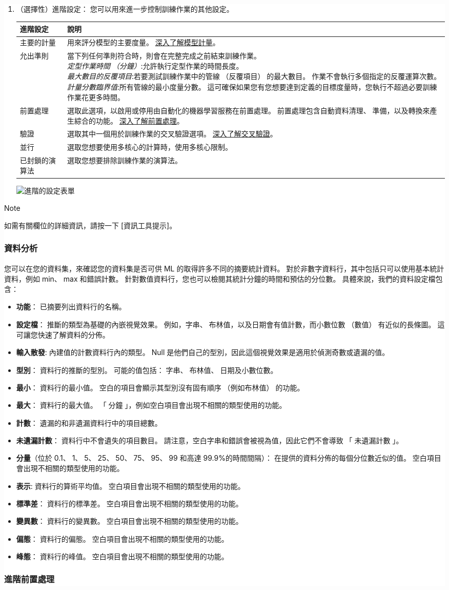 1. （選擇性）進階設定： 您可以用來進一步控制訓練作業的其他設定。

    進階設定|說明
    ------|------
    主要的計量| 用來評分模型的主要度量。 [深入了解模型計量](https://docs.microsoft.com/azure/machine-learning/service/how-to-configure-auto-train#explore-model-metrics)。
    允出準則| 當下列任何準則符合時，則會在完整完成之前結束訓練作業。 <br> *定型作業時間 （分鐘）*:允許執行定型作業的時間長度。  <br> *最大數目的反覆項目*:若要測試訓練作業中的管線 （反覆項目） 的最大數目。 作業不會執行多個指定的反覆運算次數。 <br> *計量分數臨界值*:所有管線的最小度量分數。 這可確保如果您有您想要達到定義的目標度量時，您執行不超過必要訓練作業花更多時間。
    前置處理| 選取此選項，以啟用或停用由自動化的機器學習服務在前置處理。 前置處理包含自動資料清理、 準備，以及轉換來產生綜合的功能。 [深入了解前置處理](#preprocess)。
    驗證| 選取其中一個用於訓練作業的交叉驗證選項。 [深入了解交叉驗證](https://docs.microsoft.com/azure/machine-learning/service/how-to-configure-auto-train#cross-validation-split-options)。
    並行| 選取您想要使用多核心的計算時，使用多核心限制。
    已封鎖的演算法| 選取您想要排除訓練作業的演算法。

   ![進階的設定表單](media/how-to-create-portal-experiments/advanced-settings.png)

> [!NOTE]
> 如需有關欄位的詳細資訊，請按一下 [資訊工具提示]。

<a name="profile"></a>

### <a name="data-profiling"></a>資料分析

您可以在您的資料集，來確認您的資料集是否可供 ML 的取得許多不同的摘要統計資料。 對於非數字資料行，其中包括只可以使用基本統計資料，例如 min、 max 和錯誤計數。 針對數值資料行，您也可以檢閱其統計分鐘的時間和預估的分位數。 具體來說，我們的資料設定檔包含：

* **功能**： 已摘要列出資料行的名稱。

* **設定檔**： 推斷的類型為基礎的內嵌視覺效果。 例如，字串、 布林值，以及日期會有值計數，而小數位數 （數值） 有近似的長條圖。 這可讓您快速了解資料的分佈。

* **輸入散發**: 內建值的計數資料行內的類型。 Null 是他們自己的型別，因此這個視覺效果是適用於偵測奇數或遺漏的值。

* **型別**： 資料行的推斷的型別。 可能的值包括： 字串、 布林值、 日期及小數位數。

* **最小**： 資料行的最小值。 空白的項目會顯示其型別沒有固有順序 （例如布林值） 的功能。

* **最大**： 資料行的最大值。 「 分鐘 」，例如空白項目會出現不相關的類型使用的功能。

* **計數**： 遺漏的和非遺漏資料行中的項目總數。

* **未遺漏計數**： 資料行中不會遺失的項目數目。 請注意，空白字串和錯誤會被視為值，因此它們不會導致 「 未遺漏計數 」。

* **分量**（位於 0.1、 1、 5、 25、 50、 75、 95、 99 和高達 99.9%的時間間隔）： 在提供的資料分佈的每個分位數近似的值。 空白項目會出現不相關的類型使用的功能。

* **表示**: 資料行的算術平均值。 空白項目會出現不相關的類型使用的功能。

* **標準差**： 資料行的標準差。 空白項目會出現不相關的類型使用的功能。

* **變異數**： 資料行的變異數。 空白項目會出現不相關的類型使用的功能。

* **偏態**： 資料行的偏態。 空白項目會出現不相關的類型使用的功能。

* **峰態**： 資料行的峰值。 空白項目會出現不相關的類型使用的功能。

<a name="preprocess"></a>

### <a name="advanced-preprocessing"></a>進階前置處理
